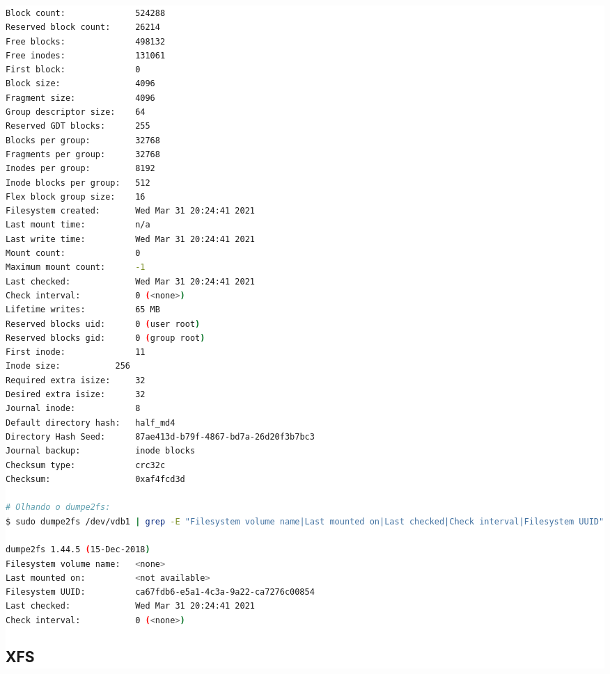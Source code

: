 ```bash
Block count:              524288
Reserved block count:     26214
Free blocks:              498132
Free inodes:              131061
First block:              0
Block size:               4096
Fragment size:            4096
Group descriptor size:    64
Reserved GDT blocks:      255
Blocks per group:         32768
Fragments per group:      32768
Inodes per group:         8192
Inode blocks per group:   512
Flex block group size:    16
Filesystem created:       Wed Mar 31 20:24:41 2021
Last mount time:          n/a
Last write time:          Wed Mar 31 20:24:41 2021
Mount count:              0
Maximum mount count:      -1
Last checked:             Wed Mar 31 20:24:41 2021
Check interval:           0 (<none>)
Lifetime writes:          65 MB
Reserved blocks uid:      0 (user root)
Reserved blocks gid:      0 (group root)
First inode:              11
Inode size:	          256
Required extra isize:     32
Desired extra isize:      32
Journal inode:            8
Default directory hash:   half_md4
Directory Hash Seed:      87ae413d-b79f-4867-bd7a-26d20f3b7bc3
Journal backup:           inode blocks
Checksum type:            crc32c
Checksum:                 0xaf4fcd3d

# Olhando o dumpe2fs:
$ sudo dumpe2fs /dev/vdb1 | grep -E "Filesystem volume name|Last mounted on|Last checked|Check interval|Filesystem UUID"

dumpe2fs 1.44.5 (15-Dec-2018)
Filesystem volume name:   <none>
Last mounted on:          <not available>
Filesystem UUID:          ca67fdb6-e5a1-4c3a-9a22-ca7276c00854
Last checked:             Wed Mar 31 20:24:41 2021
Check interval:           0 (<none>)
```



## XFS
